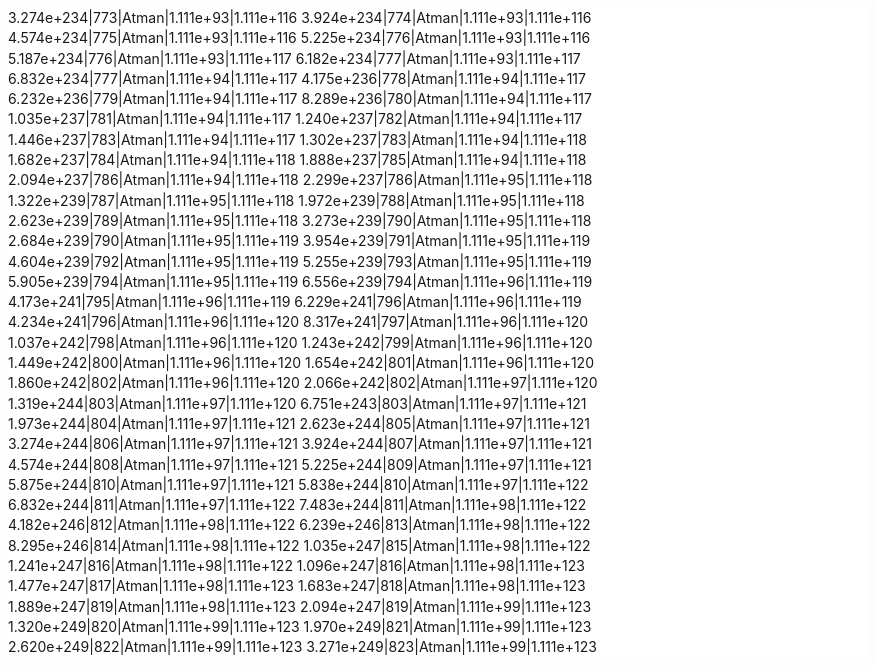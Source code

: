 3.274e+234|773|Atman|1.111e+93|1.111e+116
3.924e+234|774|Atman|1.111e+93|1.111e+116
4.574e+234|775|Atman|1.111e+93|1.111e+116
5.225e+234|776|Atman|1.111e+93|1.111e+116
5.187e+234|776|Atman|1.111e+93|1.111e+117
6.182e+234|777|Atman|1.111e+93|1.111e+117
6.832e+234|777|Atman|1.111e+94|1.111e+117
4.175e+236|778|Atman|1.111e+94|1.111e+117
6.232e+236|779|Atman|1.111e+94|1.111e+117
8.289e+236|780|Atman|1.111e+94|1.111e+117
1.035e+237|781|Atman|1.111e+94|1.111e+117
1.240e+237|782|Atman|1.111e+94|1.111e+117
1.446e+237|783|Atman|1.111e+94|1.111e+117
1.302e+237|783|Atman|1.111e+94|1.111e+118
1.682e+237|784|Atman|1.111e+94|1.111e+118
1.888e+237|785|Atman|1.111e+94|1.111e+118
2.094e+237|786|Atman|1.111e+94|1.111e+118
2.299e+237|786|Atman|1.111e+95|1.111e+118
1.322e+239|787|Atman|1.111e+95|1.111e+118
1.972e+239|788|Atman|1.111e+95|1.111e+118
2.623e+239|789|Atman|1.111e+95|1.111e+118
3.273e+239|790|Atman|1.111e+95|1.111e+118
2.684e+239|790|Atman|1.111e+95|1.111e+119
3.954e+239|791|Atman|1.111e+95|1.111e+119
4.604e+239|792|Atman|1.111e+95|1.111e+119
5.255e+239|793|Atman|1.111e+95|1.111e+119
5.905e+239|794|Atman|1.111e+95|1.111e+119
6.556e+239|794|Atman|1.111e+96|1.111e+119
4.173e+241|795|Atman|1.111e+96|1.111e+119
6.229e+241|796|Atman|1.111e+96|1.111e+119
4.234e+241|796|Atman|1.111e+96|1.111e+120
8.317e+241|797|Atman|1.111e+96|1.111e+120
1.037e+242|798|Atman|1.111e+96|1.111e+120
1.243e+242|799|Atman|1.111e+96|1.111e+120
1.449e+242|800|Atman|1.111e+96|1.111e+120
1.654e+242|801|Atman|1.111e+96|1.111e+120
1.860e+242|802|Atman|1.111e+96|1.111e+120
2.066e+242|802|Atman|1.111e+97|1.111e+120
1.319e+244|803|Atman|1.111e+97|1.111e+120
6.751e+243|803|Atman|1.111e+97|1.111e+121
1.973e+244|804|Atman|1.111e+97|1.111e+121
2.623e+244|805|Atman|1.111e+97|1.111e+121
3.274e+244|806|Atman|1.111e+97|1.111e+121
3.924e+244|807|Atman|1.111e+97|1.111e+121
4.574e+244|808|Atman|1.111e+97|1.111e+121
5.225e+244|809|Atman|1.111e+97|1.111e+121
5.875e+244|810|Atman|1.111e+97|1.111e+121
5.838e+244|810|Atman|1.111e+97|1.111e+122
6.832e+244|811|Atman|1.111e+97|1.111e+122
7.483e+244|811|Atman|1.111e+98|1.111e+122
4.182e+246|812|Atman|1.111e+98|1.111e+122
6.239e+246|813|Atman|1.111e+98|1.111e+122
8.295e+246|814|Atman|1.111e+98|1.111e+122
1.035e+247|815|Atman|1.111e+98|1.111e+122
1.241e+247|816|Atman|1.111e+98|1.111e+122
1.096e+247|816|Atman|1.111e+98|1.111e+123
1.477e+247|817|Atman|1.111e+98|1.111e+123
1.683e+247|818|Atman|1.111e+98|1.111e+123
1.889e+247|819|Atman|1.111e+98|1.111e+123
2.094e+247|819|Atman|1.111e+99|1.111e+123
1.320e+249|820|Atman|1.111e+99|1.111e+123
1.970e+249|821|Atman|1.111e+99|1.111e+123
2.620e+249|822|Atman|1.111e+99|1.111e+123
3.271e+249|823|Atman|1.111e+99|1.111e+123